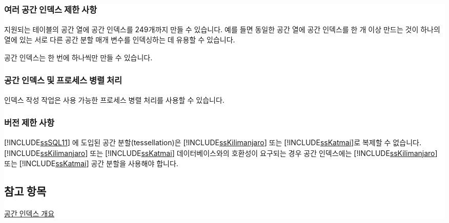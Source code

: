 ### <a name="multiple-spatial-index-restrictions"></a>여러 공간 인덱스 제한 사항  
 지원되는 테이블의 공간 열에 공간 인덱스를 249개까지 만들 수 있습니다. 예를 들면 동일한 공간 열에 공간 인덱스를 한 개 이상 만드는 것이 하나의 열에 있는 서로 다른 공간 분할 매개 변수를 인덱싱하는 데 유용할 수 있습니다.  
  
 공간 인덱스는 한 번에 하나씩만 만들 수 있습니다.  
  
### <a name="spatial-indexes-and-process-parallelism"></a>공간 인덱스 및 프로세스 병렬 처리  
 인덱스 작성 작업은 사용 가능한 프로세스 병렬 처리를 사용할 수 있습니다.  
  
### <a name="version-restrictions"></a>버전 제한 사항  
 [!INCLUDE[ssSQL11](../../includes/sssql11-md.md)] 에 도입된 공간 분할(tessellation)은 [!INCLUDE[ssKilimanjaro](../../includes/sskilimanjaro-md.md)] 또는 [!INCLUDE[ssKatmai](../../includes/sskatmai-md.md)]로 복제할 수 없습니다. [!INCLUDE[ssKilimanjaro](../../includes/sskilimanjaro-md.md)] 또는 [!INCLUDE[ssKatmai](../../includes/sskatmai-md.md)] 데이터베이스와의 호환성이 요구되는 경우 공간 인덱스에는 [!INCLUDE[ssKilimanjaro](../../includes/sskilimanjaro-md.md)] 또는 [!INCLUDE[ssKatmai](../../includes/sskatmai-md.md)] 공간 분할을 사용해야 합니다.  
  
  
## <a name="see-also"></a>참고 항목  
 [공간 인덱스 개요](../../relational-databases/spatial/spatial-indexes-overview.md)  
  
  
